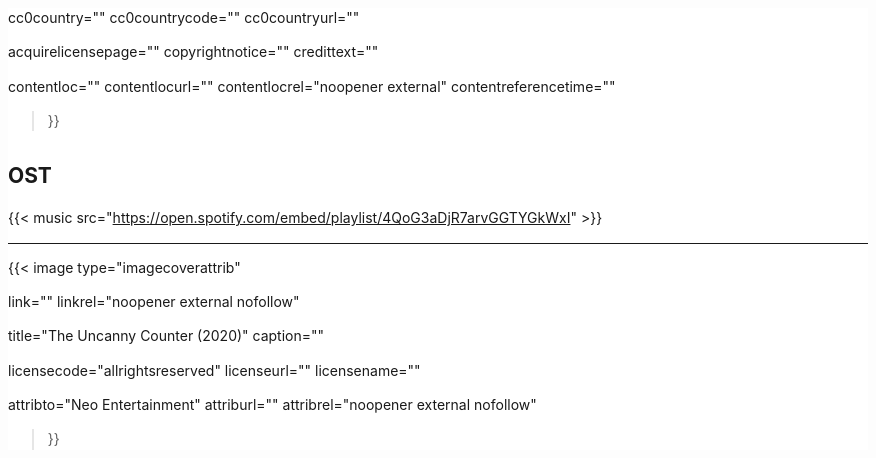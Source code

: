   cc0country=""
  cc0countrycode=""
  cc0countryurl=""

  acquirelicensepage=""
  copyrightnotice=""
  credittext=""

  contentloc=""
  contentlocurl=""
  contentlocrel="noopener external"
  contentreferencetime=""
>}}

## OST

{{< music src="https://open.spotify.com/embed/playlist/4QoG3aDjR7arvGGTYGkWxI" >}}

---

{{< image
  type="imagecoverattrib"

  link=""
  linkrel="noopener external nofollow"

  title="The Uncanny Counter (2020)"
  caption=""

  licensecode="allrightsreserved"
  licenseurl=""
  licensename=""

  attribto="Neo Entertainment"
  attriburl=""
  attribrel="noopener external nofollow"
>}}

